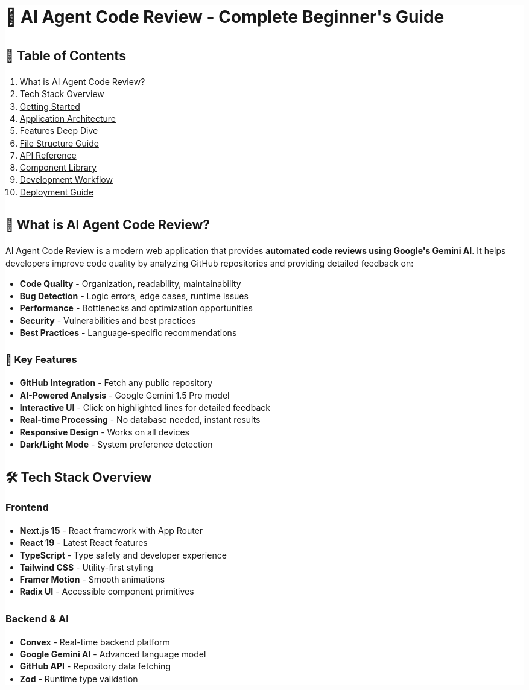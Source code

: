 # 🚀 AI Agent Code Review - Complete Beginner's Guide

## 📖 Table of Contents
1. [What is AI Agent Code Review?](#what-is-ai-agent-code-review)
2. [Tech Stack Overview](#tech-stack-overview)
3. [Getting Started](#getting-started)
4. [Application Architecture](#application-architecture)
5. [Features Deep Dive](#features-deep-dive)
6. [File Structure Guide](#file-structure-guide)
7. [API Reference](#api-reference)
8. [Component Library](#component-library)
9. [Development Workflow](#development-workflow)
10. [Deployment Guide](#deployment-guide)

## 🤖 What is AI Agent Code Review?

AI Agent Code Review is a modern web application that provides **automated code reviews using Google's Gemini AI**. It helps developers improve code quality by analyzing GitHub repositories and providing detailed feedback on:

- **Code Quality** - Organization, readability, maintainability
- **Bug Detection** - Logic errors, edge cases, runtime issues
- **Performance** - Bottlenecks and optimization opportunities
- **Security** - Vulnerabilities and best practices
- **Best Practices** - Language-specific recommendations

### 🌟 Key Features
- **GitHub Integration** - Fetch any public repository
- **AI-Powered Analysis** - Google Gemini 1.5 Pro model
- **Interactive UI** - Click on highlighted lines for detailed feedback
- **Real-time Processing** - No database needed, instant results
- **Responsive Design** - Works on all devices
- **Dark/Light Mode** - System preference detection

## 🛠 Tech Stack Overview

### Frontend
- **Next.js 15** - React framework with App Router
- **React 19** - Latest React features
- **TypeScript** - Type safety and developer experience
- **Tailwind CSS** - Utility-first styling
- **Framer Motion** - Smooth animations
- **Radix UI** - Accessible component primitives

### Backend & AI
- **Convex** - Real-time backend platform
- **Google Gemini AI** - Advanced language model
- **GitHub API** - Repository data fetching
- **Zod** - Runtime type validation
